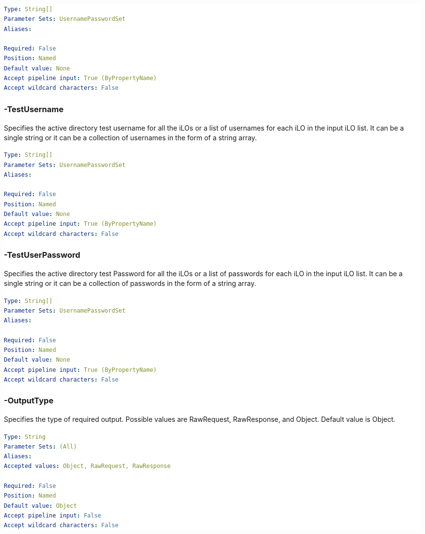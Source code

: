 ```yaml
Type: String[]
Parameter Sets: UsernamePasswordSet
Aliases:

Required: False
Position: Named
Default value: None
Accept pipeline input: True (ByPropertyName)
Accept wildcard characters: False
```

### -TestUsername
Specifies the active directory test username for all the iLOs or a list of usernames for each iLO in the input iLO list.
It can be a single string or it can be a collection of usernames in the form of a string array.

```yaml
Type: String[]
Parameter Sets: UsernamePasswordSet
Aliases:

Required: False
Position: Named
Default value: None
Accept pipeline input: True (ByPropertyName)
Accept wildcard characters: False
```

### -TestUserPassword
Specifies the active directory test Password for all the iLOs or a list of passwords for each iLO in the input iLO list.
It can be a single string or it can be a collection of passwords in the form of a string array.

```yaml
Type: String[]
Parameter Sets: UsernamePasswordSet
Aliases:

Required: False
Position: Named
Default value: None
Accept pipeline input: True (ByPropertyName)
Accept wildcard characters: False
```

### -OutputType
Specifies the type of required output.
Possible values are RawRequest, RawResponse, and Object.
Default value is Object.

```yaml
Type: String
Parameter Sets: (All)
Aliases:
Accepted values: Object, RawRequest, RawResponse

Required: False
Position: Named
Default value: Object
Accept pipeline input: False
Accept wildcard characters: False
```
